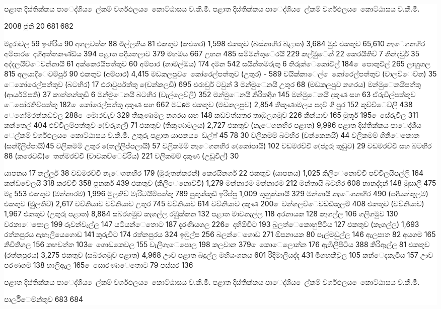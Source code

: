 පළාත දිස්තික්කය පාෙද්ශිය ෙල්කම් වර්ගඵලය ෙකොට්ඨාසය ව.කී.මී. පළාත දිස්තික්කය පාෙද්ශිය ෙල්කම් වර්ගඵලය ෙකොට්ඨාසය ව.කී.මී.

2008 ජුනි 20 681 682

මදුරාවල 59 ඉංගිරිය 90 අගලවත්ත 88 මිල්ලනිය 81 එකතුව (කළුතර) 1,598 එකතුව (බස්නාහිර බළාත) 3,684 මුළු එකතුව 65,610 නැෙගනහිර අම්පාර ෙදහිඅත්තකණ්ඩිය 394 පළාත පදියතලාව 379 මහඔය 667 උහන 485 සම්මන්තුෙරයි 229 කල්මුෙන් 22 කෙරයිතිව් 7 නින්දවුර් 35 අද්දලයිච්ෙචන්නායි 61 අක්කෙරයිපත්තුව 60 අම්පාර (නාමල්ඔය) 174 දමන 542 සයින්තමරුතු 6 තිරුක්ෙකෝවිල් 184 ෙපොතුවිල් 265 ලාහුගල 815 අලයාදිෙවම්පුර් 90 එකතුව (අම්පාර) 4,415 මඩකලපුව ෙකෝරෙල්පත්තුව (උතුර) - 589 වයික්කාෙල් ෙකෝරෙල්පත්තුව (වාලච්ෙච්න) 35 ෙකෝරෙල්පත්තුව (බටහිර) 17 එරාවුර්පත්තු (ෙචන්කලඩි) 695 එරාවුර් ටවුන් 3 මන්මුෙනයි උතුර 68 (මඩකලපුව නගරය) මන්මුෙනයිපත්තු (ආර්යම්පති) 37 කාත්තන්කුඩි 6 මන්මුෙනයි බටහිර (වැල්ලෙව්ලි) 352 මන්මුෙනයි නිරිතදිග 145 මන්මුෙනයි දකුණ සහ 63 ඒරුවිල්පත්තුව ෙපෝරතිව්පත්තු 182 ෙකෝරෙල්පත්තු දකුණ සහ 662 මධɕම එකතුව (මඩකලපුව) 2,854 තිකුණාමලය පදවි ශී පුර 152 කුච්චිෙව්ලි 438 ෙගෝමරන්කඩවල 288 ෙමොරවැව 329 තිකුණාමල නගරය සහ 148 කඩවත්සතර තාඹුලගමුව 226 කින්යාව 165 මුතූර් 195 ෙසේරුවිල 311 කන්තෙල් 404 එච්චිලම්පත්තුව (ෙවරුගල්) 71 එකතුව (තිකුණාමලය) 2,727 එකතුව (නැෙගනහිර පළාත) 9,996 පළාත දිස්තික්කය පාෙද්ශීය ෙල්කම් වර්ගඵලය ෙකොට්ඨාසය ව.කි.මී. උතුරු පළාත යාපනය ෙඩල්ෆ් 45 78 30 වලිකමම් බටහිර (චන්කෙනයි) 44 වලිකමම් ගිනිෙකොන (සන්දිලිප්පායි)45 වලිකමම් උතුර (ෙතල්ලිප්පලායි) 57 වලිකමම් නැෙගනහිර (ෙකෝපායි) 102 වඩමරච්චි (ෙප්දුරු තුඩුව) 29 වඩමරච්චි සහ බටහිර 88 (කරෙවඩි) ෙතන්මරච්චි (චාවකච්ෙච්රිය) 221 වලිකමම් දකුණ (උඩුවිල්) 30

යාපනය 17 නල්ලූර් 38 වඩමරච්චි නැෙගනහිර 179 (මුරුතන්කරන්) කෙරයිනගර් 22 එකතුව (යාපනය) 1,025 කිලිෙනොච්චි පච්චිලයිපල්ලි 164 කන්ඩවෙලයි 318 කරච්චි 358 පූනකර් 439 එකතුව (කිලිෙනොච්චි) 1,279 මන්නාරම මන්නාරම 212 මන්තායි බටහිර 608 නානද්දාන් 148 මුසාලි 475 මදු 553 එකතුව (මන්නාරම) 1,996 මුලතිව් මැරිටයිම්පත්තු 789 පුතුක්කුඩි ඉරිප්පු 1,009 තුනුක්කායි 329 මන්තායි නැෙගනහිර 490 (පදියන්කුලම) එකතුව (මුලතිව්) 2,617 වව්නියාව වව්නියාව උතුර 745 වව්නියාව 614 වව්නියාව දකුණ 200 ෙවන්ගලව්ෙචඩ්ඩිකුලම් 408 එකතුව (වව්නියාව) 1,967 එකතුව (උතුරු පළාත) 8,884 සබරගමුව කෑගල්ල රඹුක්කන 132 පළාත මාවනැල්ල 118 අරනායක 128 කෑගල්ල 106 ගලිගමුව 130 වරකාෙපොල 199 රුවන්වැල්ල 147 යටියන්ෙතොට 187 දැරණියගල 226 ෙදහිඕවිට 193 බුලත්ෙකොහුපිටිය 127 එකතුව (කෑගල්ල) 1,693 රත්නපුරය ඇහැලියෙගොඩ 141 කුරුවිට 174 රත්නපුරය 324 ඉඹුල්ප 256 බලන්ෙගොඩ 271 ඕපනායක 80 පැල්මඩුල්ල 146 ඇලපාත 82 අයගම 165 නිවිතිගල 156 කහවත්ත 103 ෙගොඩකෙවල 155 වැලිගැෙපොල 198 කලවාන 379 ෙකොෙලොන්න 176 ඇඹිලිපිටිය 388 කිරිඇල්ල 81 එකතුව (රත්නපුරය) 3,275 එකතුව (සබරගමුව පළාත) 4,968 ඌව පළාත බදුල්ල මහියංගනය 601 රිදීමාලියද්ද 431 මීගහකිවුල 105 කන්ෙදකැටිය 157 ඌව පරණගම 138 හාලිඇල 165 ෙසොරණාෙතොට 79 පස්සර 136

පළාත දිස්තික්කය පාෙද්ශිය ෙල්කම් වර්ගඵලය ෙකොට්ඨාසය ව.කී.මී. පළාත දිස්තික්කය පාෙද්ශිය ෙල්කම් වර්ගඵලය ෙකොට්ඨාසය ව.කී.මී.

පාර්ලිෙම්න්තුව 683 684


